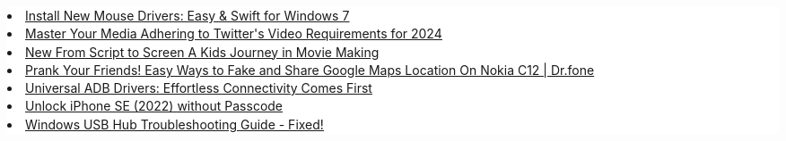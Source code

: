 <li><a href="https://driver-install.techidaily.com/install-new-mouse-drivers-easy-and-swift-for-windows-7/"><u>Install New Mouse Drivers: Easy & Swift for Windows 7</u></a></li>
<li><a href="https://twitter-videos.techidaily.com/master-your-media-adhering-to-twitters-video-requirements-for-2024/"><u>Master Your Media  Adhering to Twitter's Video Requirements for 2024</u></a></li>
<li><a href="https://smart-video-creator.techidaily.com/new-from-script-to-screen-a-kids-journey-in-movie-making/"><u>New From Script to Screen A Kids Journey in Movie Making</u></a></li>
<li><a href="https://fake-location.techidaily.com/prank-your-friends-easy-ways-to-fake-and-share-google-maps-location-on-nokia-c12-drfone-by-drfone-virtual-android/"><u>Prank Your Friends! Easy Ways to Fake and Share Google Maps Location On Nokia C12 | Dr.fone</u></a></li>
<li><a href="https://driver-install.techidaily.com/1720063745927-universal-adb-drivers-effortless-connectivity-comes-first/"><u>Universal ADB Drivers: Effortless Connectivity Comes First</u></a></li>
<li><a href="https://techidaily.com/unlock-iphone-se-2022-without-passcode-by-drfone-ios-unlock-ios-unlock/"><u>Unlock iPhone SE (2022) without Passcode</u></a></li>
<li><a href="https://driver-install.techidaily.com/1720063277714-windows-usb-hub-troubleshooting-guide-fixed/"><u>Windows USB Hub Troubleshooting Guide - Fixed!</u></a></li>
</ul></div>
